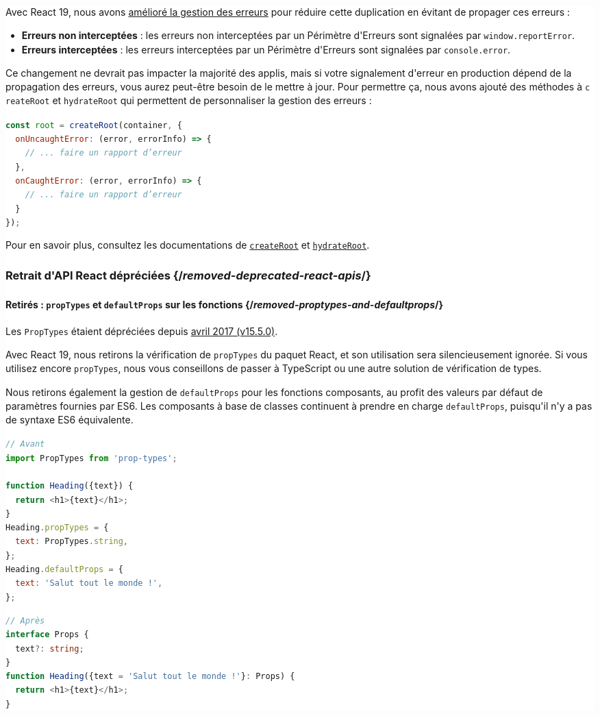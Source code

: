 Avec React 19, nous avons [amélioré la gestion des erreurs](/blog/2024/04/25/react-19#error-handling) pour réduire cette duplication en évitant de propager ces erreurs :

- **Erreurs non interceptées** : les erreurs non interceptées par un Périmètre d'Erreurs sont signalées par `window.reportError`.
- **Erreurs interceptées** : les erreurs interceptées par un Périmètre d'Erreurs sont signalées par `console.error`.

Ce changement ne devrait pas impacter la majorité des applis, mais si votre signalement d'erreur en production dépend de la propagation des erreurs, vous aurez peut-être besoin de le mettre à jour. Pour permettre ça, nous avons ajouté des méthodes à `createRoot` et `hydrateRoot` qui permettent de personnaliser la gestion des erreurs :

```js [[1, 2, "onUncaughtError"], [2, 5, "onCaughtError"]]
const root = createRoot(container, {
  onUncaughtError: (error, errorInfo) => {
    // ... faire un rapport d’erreur
  },
  onCaughtError: (error, errorInfo) => {
    // ... faire un rapport d’erreur
  }
});
```

Pour en savoir plus, consultez les documentations de [`createRoot`](/reference/react-dom/client/createRoot) et [`hydrateRoot`](/reference/react-dom/client/hydrateRoot).

### Retrait d'API React dépréciées {/*removed-deprecated-react-apis*/}

#### Retirés : `propTypes` et `defaultProps` sur les fonctions {/*removed-proptypes-and-defaultprops*/}

Les `PropTypes` étaient dépréciées depuis [avril 2017 (v15.5.0)](https://fr.legacy.reactjs.org/blog/2017/04/07/react-v15.5.0.html#new-deprecation-warnings).

Avec React 19, nous retirons la vérification de `propTypes` du paquet React, et son utilisation sera silencieusement ignorée.  Si vous utilisez encore `propTypes`, nous vous conseillons de passer à TypeScript ou une autre solution de vérification de types.

Nous retirons également la gestion de `defaultProps` pour les fonctions composants, au profit des valeurs par défaut de paramètres fournies par ES6.  Les composants à base de classes continuent à prendre en charge `defaultProps`, puisqu'il n'y a pas de syntaxe ES6 équivalente.

```js
// Avant
import PropTypes from 'prop-types';

function Heading({text}) {
  return <h1>{text}</h1>;
}
Heading.propTypes = {
  text: PropTypes.string,
};
Heading.defaultProps = {
  text: 'Salut tout le monde !',
};
```
```ts
// Après
interface Props {
  text?: string;
}
function Heading({text = 'Salut tout le monde !'}: Props) {
  return <h1>{text}</h1>;
}
```
